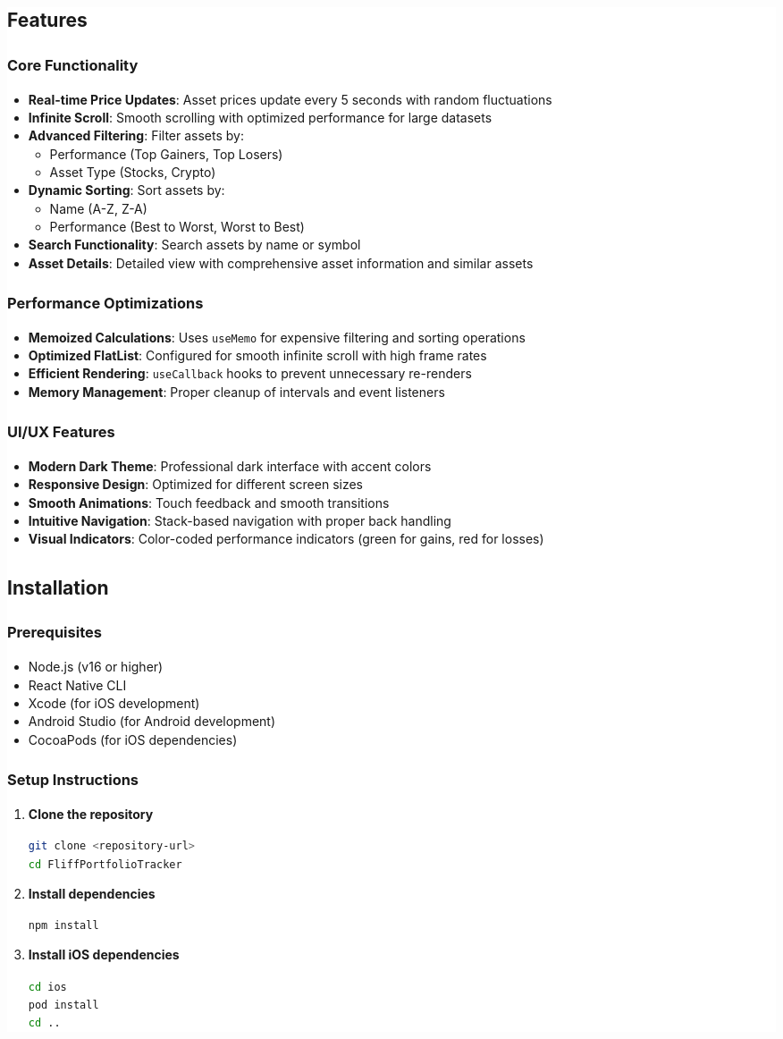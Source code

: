 ## Features

### Core Functionality
- **Real-time Price Updates**: Asset prices update every 5 seconds with random fluctuations
- **Infinite Scroll**: Smooth scrolling with optimized performance for large datasets
- **Advanced Filtering**: Filter assets by:
  - Performance (Top Gainers, Top Losers)
  - Asset Type (Stocks, Crypto)
- **Dynamic Sorting**: Sort assets by:
  - Name (A-Z, Z-A)
  - Performance (Best to Worst, Worst to Best)
- **Search Functionality**: Search assets by name or symbol
- **Asset Details**: Detailed view with comprehensive asset information and similar assets

### Performance Optimizations
- **Memoized Calculations**: Uses `useMemo` for expensive filtering and sorting operations
- **Optimized FlatList**: Configured for smooth infinite scroll with high frame rates
- **Efficient Rendering**: `useCallback` hooks to prevent unnecessary re-renders
- **Memory Management**: Proper cleanup of intervals and event listeners

### UI/UX Features
- **Modern Dark Theme**: Professional dark interface with accent colors
- **Responsive Design**: Optimized for different screen sizes
- **Smooth Animations**: Touch feedback and smooth transitions
- **Intuitive Navigation**: Stack-based navigation with proper back handling
- **Visual Indicators**: Color-coded performance indicators (green for gains, red for losses)

## Installation

### Prerequisites
- Node.js (v16 or higher)
- React Native CLI
- Xcode (for iOS development)
- Android Studio (for Android development)
- CocoaPods (for iOS dependencies)

### Setup Instructions

1. **Clone the repository**
   ```bash
   git clone <repository-url>
   cd FliffPortfolioTracker
   ```

2. **Install dependencies**
   ```bash
   npm install
   ```

3. **Install iOS dependencies**
   ```bash
   cd ios
   pod install
   cd ..
   ```

